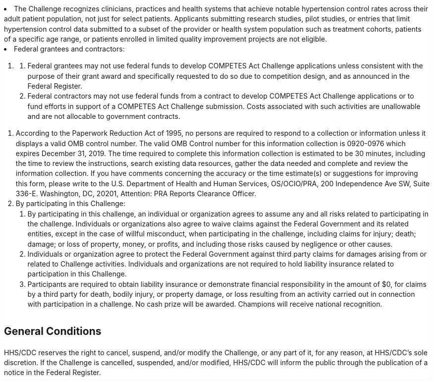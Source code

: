 <li>The Challenge recognizes clinicians, practices and health systems that achieve notable hypertension control rates across their adult patient population, not just for select patients. Applicants submitting research studies, pilot studies, or entries that limit hypertension control data submitted to a subset of the provider or health system population such as treatment cohorts, patients of a specific age range, or patients enrolled in limited quality improvement projects are not eligible.</li>
<li>Federal grantees and contractors:</li>
</ol>
<ol>
<li>
<ol>
<li>Federal grantees may not use federal funds to develop COMPETES Act Challenge applications unless consistent with the purpose of their grant award and specifically requested to do so due to competition design, and as announced in the Federal Register.</li>
<li>Federal contractors may not use federal funds from a contract to develop COMPETES Act Challenge applications or to fund efforts in support of a COMPETES Act Challenge submission. Costs associated with such activities are unallowable and are not allocable to government contracts.</li>
</ol>
</li>
</ol>
<ol>
<li>According to the Paperwork Reduction Act of 1995, no persons are required to respond to a collection or information unless it displays a valid OMB control number. The valid OMB Control number for this information collection is 0920-0976 which expires December 31, 2019. The time required to complete this information collection is estimated to be 30 minutes, including the time to review the instructions, search existing data resources, gather the data needed and complete and review the information collection. If you have comments concerning the accuracy or the time estimate(s) or suggestions for improving this form, please write to the U.S. Department of Health and Human Services, OS/OCIO/PRA, 200 Independence Ave SW, Suite 336-E. Washington, DC, 20201, Attention: PRA Reports Clearance Officer.</li>
<li>By participating in this Challenge:
<ol>
<li>By participating in this challenge, an individual or organization agrees to assume any and all risks related to participating in the challenge. Individuals or organizations also agree to waive claims against the Federal Government and its related entities, except in the case of willful misconduct, when participating in the challenge, including claims for injury; death; damage; or loss of property, money, or profits, and including those risks caused by negligence or other causes.</li>
<li>Individuals or organization agree to protect the Federal Government against third party claims for damages arising from or related to Challenge activities. Individuals and organizations are not required to hold liability insurance related to participation in this Challenge.</li>
<li>Participants are required to obtain liability insurance or demonstrate financial responsibility in the amount of $0, for claims by a third party for death, bodily injury, or property damage, or loss resulting from an activity carried out in connection with participation in a challenge. No cash prize will be awarded. Champions will receive national recognition.</li>
</ol>
</li>
</ol>
<h2>General Conditions</h2>
<p>HHS/CDC reserves the right to cancel, suspend, and/or modify the Challenge, or any part of it, for any reason, at HHS/CDC&rsquo;s sole discretion. If the Challenge is cancelled, suspended, and/or modified, HHS/CDC will inform the public through the publication of a notice in the Federal Register.</p>
